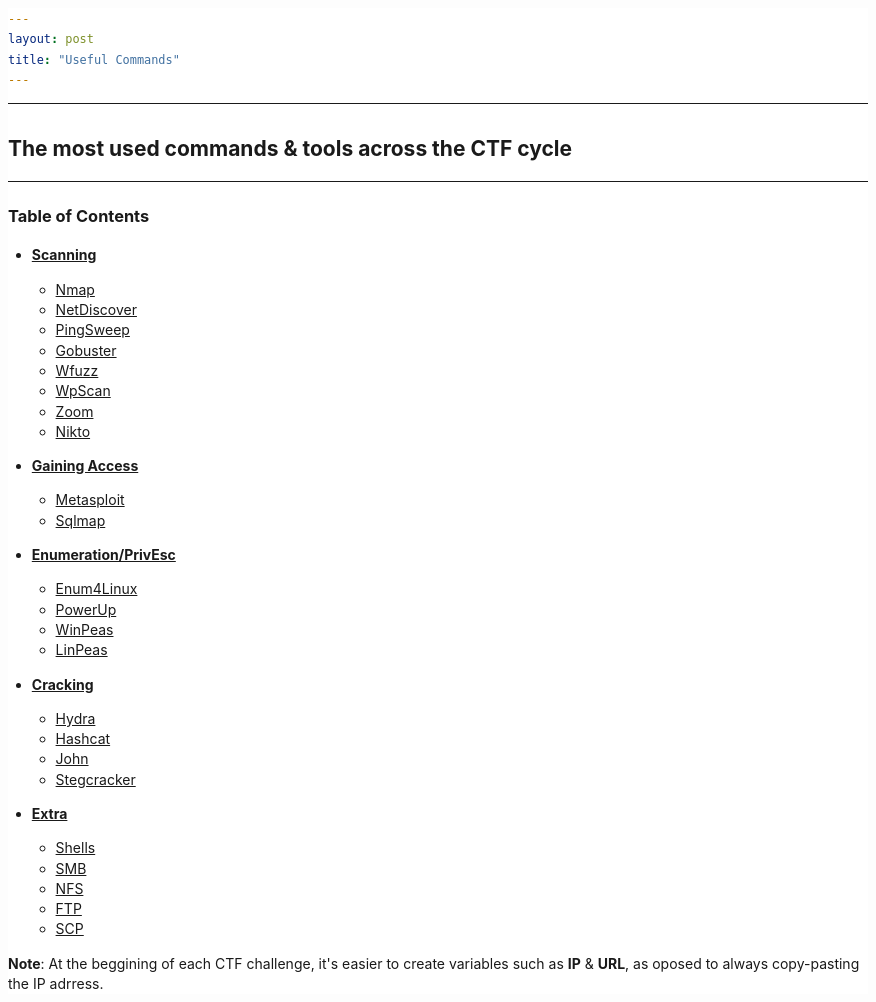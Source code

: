 ```yaml
---
layout: post
title: "Useful Commands"
---
```



-----

## The most used commands & tools across the CTF cycle


----

### Table of Contents


* **[Scanning](#scanning)**
    * [Nmap](#nmap)
    * [NetDiscover](#netdiscover)
    * [PingSweep](#pingsweep)
    * [Gobuster](#gobuster)
    * [Wfuzz](#wfuzz)
    * [WpScan](#wpscan)
    * [Zoom](#zoom)
    * [Nikto](#nikto)


* **[Gaining Access](#gaining-access)**
    * [Metasploit](#metasploit)
    * [Sqlmap](#sqlmap)
  


* **[Enumeration/PrivEsc](#enumeration/privesc)**
    * [Enum4Linux](#enum4linux)
    * [PowerUp](#powerup)
    * [WinPeas](#winpeas)
    * [LinPeas](#linpeas)

* **[Cracking](#cracking)**
    * [Hydra](#hydra)
    * [Hashcat](#hashcat)
    * [John](#john)
    * [Stegcracker](#stegcracker)

* **[Extra](#extra)**
    * [Shells](#shells)
    * [SMB](#smb)
    * [NFS](#nfs)
    * [FTP](#ftp)
    * [SCP](#scp)



**Note**:  At the beggining of each CTF challenge, it's easier to create variables such as **IP** & **URL**, as oposed to always copy-pasting the IP adrress.
